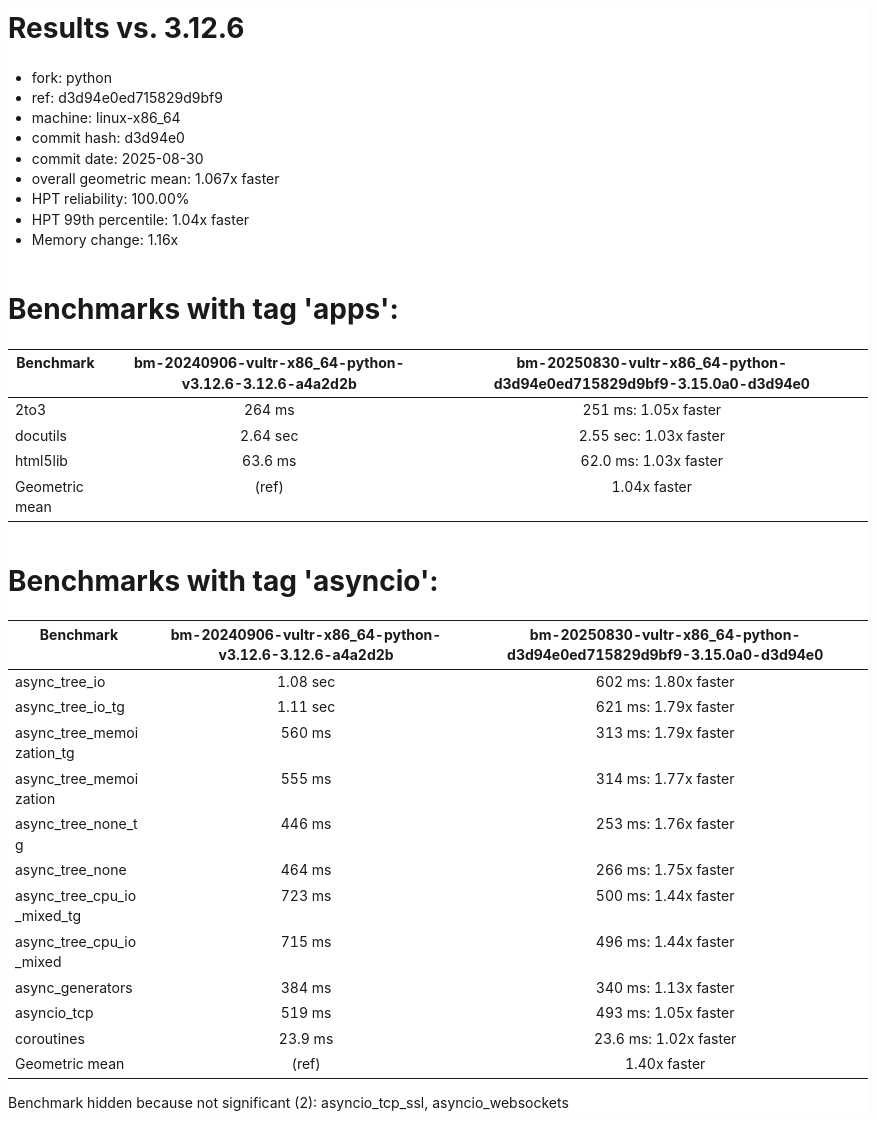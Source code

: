 # Results vs. 3.12.6

- fork: python
- ref: d3d94e0ed715829d9bf9
- machine: linux-x86_64
- commit hash: d3d94e0
- commit date: 2025-08-30
- overall geometric mean: 1.067x faster
- HPT reliability: 100.00%
- HPT 99th percentile: 1.04x faster
- Memory change: 1.16x

Benchmarks with tag 'apps':
===========================

| Benchmark      | bm-20240906-vultr-x86_64-python-v3.12.6-3.12.6-a4a2d2b | bm-20250830-vultr-x86_64-python-d3d94e0ed715829d9bf9-3.15.0a0-d3d94e0 |
|----------------|:------------------------------------------------------:|:---------------------------------------------------------------------:|
| 2to3           | 264 ms                                                 | 251 ms: 1.05x faster                                                  |
| docutils       | 2.64 sec                                               | 2.55 sec: 1.03x faster                                                |
| html5lib       | 63.6 ms                                                | 62.0 ms: 1.03x faster                                                 |
| Geometric mean | (ref)                                                  | 1.04x faster                                                          |

Benchmarks with tag 'asyncio':
==============================

| Benchmark                  | bm-20240906-vultr-x86_64-python-v3.12.6-3.12.6-a4a2d2b | bm-20250830-vultr-x86_64-python-d3d94e0ed715829d9bf9-3.15.0a0-d3d94e0 |
|----------------------------|:------------------------------------------------------:|:---------------------------------------------------------------------:|
| async_tree_io              | 1.08 sec                                               | 602 ms: 1.80x faster                                                  |
| async_tree_io_tg           | 1.11 sec                                               | 621 ms: 1.79x faster                                                  |
| async_tree_memoization_tg  | 560 ms                                                 | 313 ms: 1.79x faster                                                  |
| async_tree_memoization     | 555 ms                                                 | 314 ms: 1.77x faster                                                  |
| async_tree_none_tg         | 446 ms                                                 | 253 ms: 1.76x faster                                                  |
| async_tree_none            | 464 ms                                                 | 266 ms: 1.75x faster                                                  |
| async_tree_cpu_io_mixed_tg | 723 ms                                                 | 500 ms: 1.44x faster                                                  |
| async_tree_cpu_io_mixed    | 715 ms                                                 | 496 ms: 1.44x faster                                                  |
| async_generators           | 384 ms                                                 | 340 ms: 1.13x faster                                                  |
| asyncio_tcp                | 519 ms                                                 | 493 ms: 1.05x faster                                                  |
| coroutines                 | 23.9 ms                                                | 23.6 ms: 1.02x faster                                                 |
| Geometric mean             | (ref)                                                  | 1.40x faster                                                          |

Benchmark hidden because not significant (2): asyncio_tcp_ssl, asyncio_websockets
